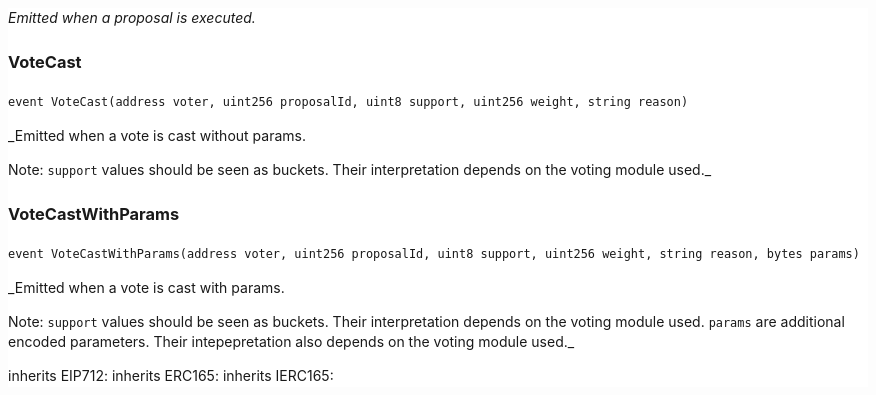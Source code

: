 _Emitted when a proposal is executed._

### VoteCast

```solidity
event VoteCast(address voter, uint256 proposalId, uint8 support, uint256 weight, string reason)
```

_Emitted when a vote is cast without params.

Note: `support` values should be seen as buckets. Their interpretation depends on the voting module used._

### VoteCastWithParams

```solidity
event VoteCastWithParams(address voter, uint256 proposalId, uint8 support, uint256 weight, string reason, bytes params)
```

_Emitted when a vote is cast with params.

Note: `support` values should be seen as buckets. Their interpretation depends on the voting module used.
`params` are additional encoded parameters. Their intepepretation also depends on the voting module used._

inherits EIP712:
inherits ERC165:
inherits IERC165:

